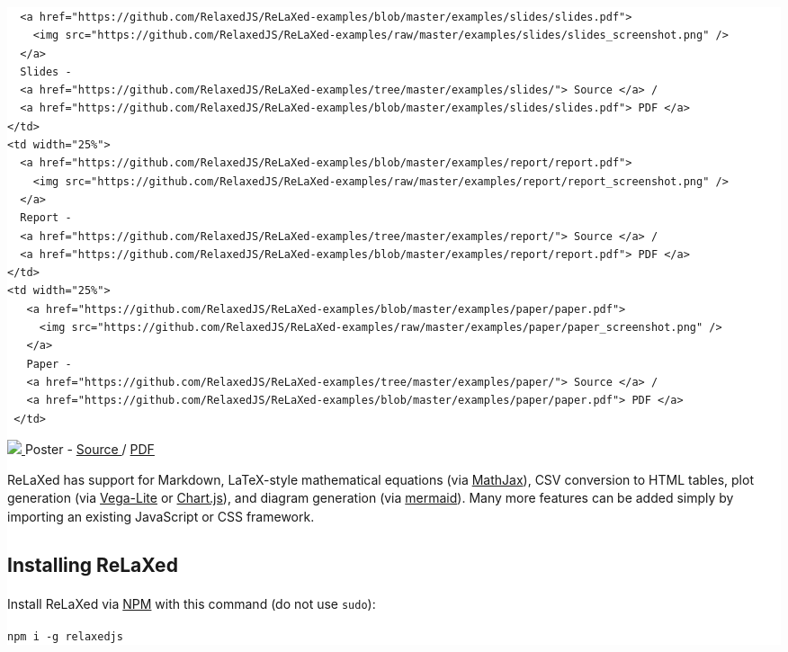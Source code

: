       <a href="https://github.com/RelaxedJS/ReLaXed-examples/blob/master/examples/slides/slides.pdf">
        <img src="https://github.com/RelaxedJS/ReLaXed-examples/raw/master/examples/slides/slides_screenshot.png" />
      </a>
      Slides -
      <a href="https://github.com/RelaxedJS/ReLaXed-examples/tree/master/examples/slides/"> Source </a> /
      <a href="https://github.com/RelaxedJS/ReLaXed-examples/blob/master/examples/slides/slides.pdf"> PDF </a>
    </td>
    <td width="25%">
      <a href="https://github.com/RelaxedJS/ReLaXed-examples/blob/master/examples/report/report.pdf">
        <img src="https://github.com/RelaxedJS/ReLaXed-examples/raw/master/examples/report/report_screenshot.png" />
      </a>
      Report -
      <a href="https://github.com/RelaxedJS/ReLaXed-examples/tree/master/examples/report/"> Source </a> /
      <a href="https://github.com/RelaxedJS/ReLaXed-examples/blob/master/examples/report/report.pdf"> PDF </a>
    </td>
    <td width="25%">
       <a href="https://github.com/RelaxedJS/ReLaXed-examples/blob/master/examples/paper/paper.pdf">
         <img src="https://github.com/RelaxedJS/ReLaXed-examples/raw/master/examples/paper/paper_screenshot.png" />
       </a>
       Paper -
       <a href="https://github.com/RelaxedJS/ReLaXed-examples/tree/master/examples/paper/"> Source </a> /
       <a href="https://github.com/RelaxedJS/ReLaXed-examples/blob/master/examples/paper/paper.pdf"> PDF </a>
     </td>
   <td width="25%">
     <a href="https://github.com/RelaxedJS/ReLaXed-examples/blob/master/examples/poster/poster.pdf">
       <img src="https://github.com/RelaxedJS/ReLaXed-examples/raw/master/examples/poster/poster_screenshot.png" />
     </a>
     Poster -
     <a href="https://github.com/RelaxedJS/ReLaXed-examples/tree/master/examples/poster/"> Source </a> /
     <a href="https://github.com/RelaxedJS/ReLaXed-examples/blob/master/examples/poster/poster.pdf"> PDF </a>
   </td>
  </tr>
</table>

ReLaXed has support for Markdown, LaTeX-style mathematical equations (via [MathJax](https://www.mathjax.org/)), CSV conversion to HTML tables, plot generation (via [Vega-Lite](https://vega.github.io/vega-lite/) or [Chart.js](https://www.chartjs.org/)), and diagram generation (via [mermaid](https://mermaidjs.github.io/)). Many more features can be added simply by importing an existing JavaScript or CSS framework.

## Installing ReLaXed

Install ReLaXed via [NPM](https://www.npmjs.com/) with this command (do not use ``sudo``):

```
npm i -g relaxedjs
```
